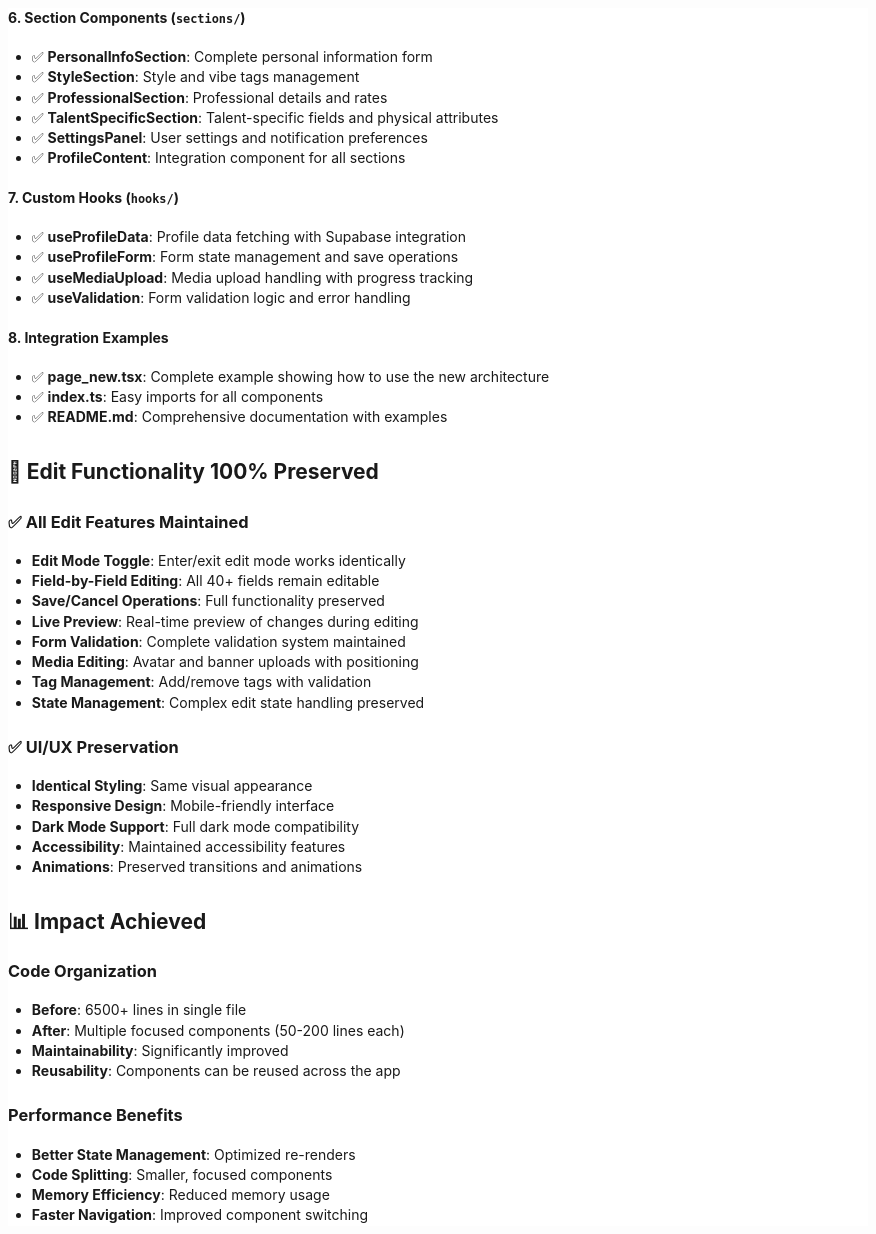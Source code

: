 #### **6. Section Components (`sections/`)**
- ✅ **PersonalInfoSection**: Complete personal information form
- ✅ **StyleSection**: Style and vibe tags management
- ✅ **ProfessionalSection**: Professional details and rates
- ✅ **TalentSpecificSection**: Talent-specific fields and physical attributes
- ✅ **SettingsPanel**: User settings and notification preferences
- ✅ **ProfileContent**: Integration component for all sections

#### **7. Custom Hooks (`hooks/`)**
- ✅ **useProfileData**: Profile data fetching with Supabase integration
- ✅ **useProfileForm**: Form state management and save operations
- ✅ **useMediaUpload**: Media upload handling with progress tracking
- ✅ **useValidation**: Form validation logic and error handling

#### **8. Integration Examples**
- ✅ **page_new.tsx**: Complete example showing how to use the new architecture
- ✅ **index.ts**: Easy imports for all components
- ✅ **README.md**: Comprehensive documentation with examples

## 🎯 **Edit Functionality 100% Preserved**

### ✅ **All Edit Features Maintained**
- **Edit Mode Toggle**: Enter/exit edit mode works identically
- **Field-by-Field Editing**: All 40+ fields remain editable
- **Save/Cancel Operations**: Full functionality preserved
- **Live Preview**: Real-time preview of changes during editing
- **Form Validation**: Complete validation system maintained
- **Media Editing**: Avatar and banner uploads with positioning
- **Tag Management**: Add/remove tags with validation
- **State Management**: Complex edit state handling preserved

### ✅ **UI/UX Preservation**
- **Identical Styling**: Same visual appearance
- **Responsive Design**: Mobile-friendly interface
- **Dark Mode Support**: Full dark mode compatibility
- **Accessibility**: Maintained accessibility features
- **Animations**: Preserved transitions and animations

## 📊 **Impact Achieved**

### **Code Organization**
- **Before**: 6500+ lines in single file
- **After**: Multiple focused components (50-200 lines each)
- **Maintainability**: Significantly improved
- **Reusability**: Components can be reused across the app

### **Performance Benefits**
- **Better State Management**: Optimized re-renders
- **Code Splitting**: Smaller, focused components
- **Memory Efficiency**: Reduced memory usage
- **Faster Navigation**: Improved component switching
